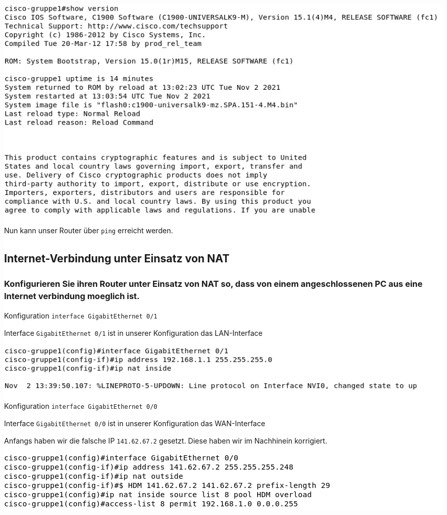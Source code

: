 ![Einsehen der Versionsinformationen](./static/aufgabe1_show_version_cropped.png)

Nun kann unser Router über `ping` erreicht werden.

## Internet-Verbindung unter Einsatz von NAT

### Konfigurieren Sie ihren Router unter Einsatz von NAT so, dass von einem angeschlossenen PC aus eine Internet verbindung moeglich ist.

Konfiguration `interface GigabitEthernet 0/1`

Interface `GigabitEthernet 0/1` ist in unserer Konfiguration das LAN-Interface

![Konfiguration interface GigabitEthernet 0/1](./static/aufgabe2_configure_interface_01_short.png)

Konfiguration `interface GigabitEthernet 0/0`

Interface `GigabitEthernet 0/0` ist in unserer Konfiguration das WAN-Interface

Anfangs haben wir die falsche IP `141.62.67.2` gesetzt. Diese haben wir im Nachhinein korrigiert.

![Erste, Fehlerbehaftete Konfiguration](./static/aufgabe21.png)
